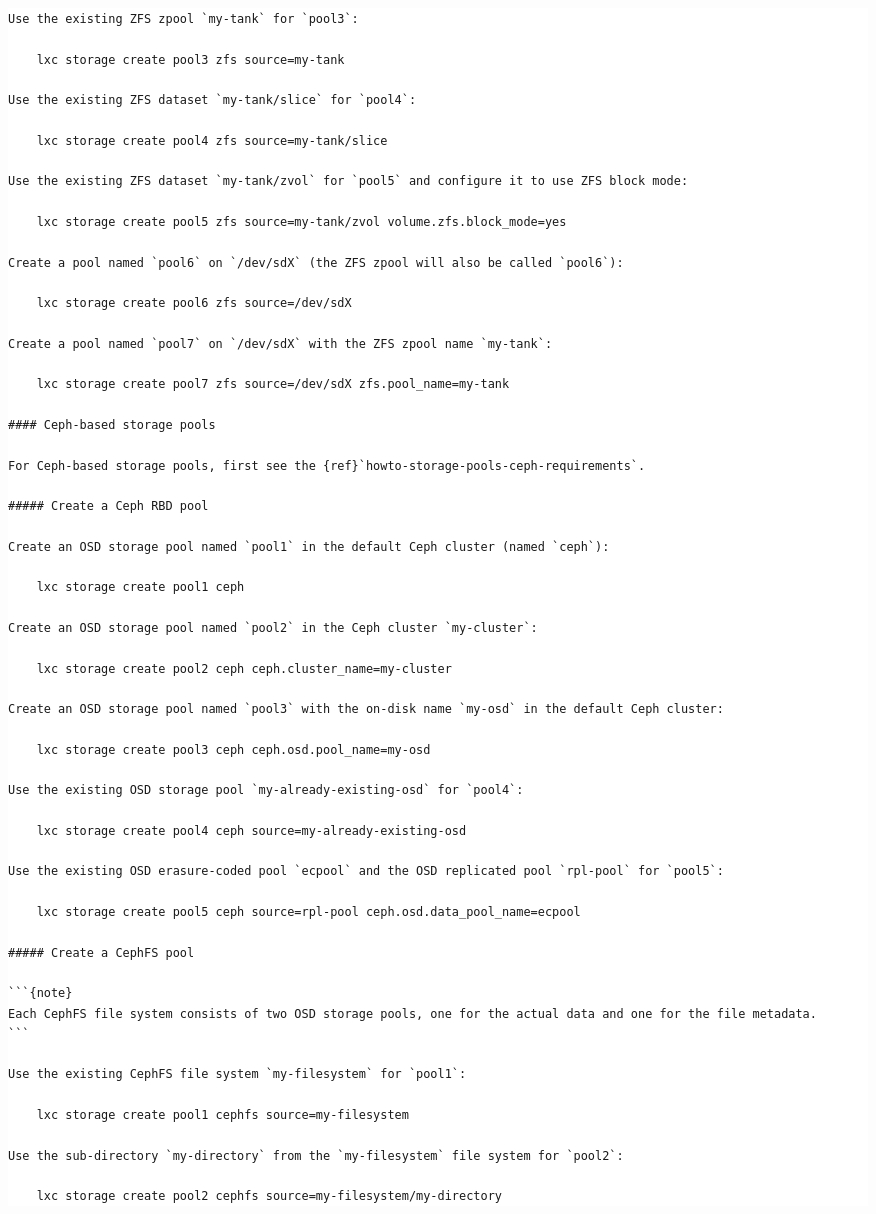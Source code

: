 `````{tabs}
Use the existing ZFS zpool `my-tank` for `pool3`:

    lxc storage create pool3 zfs source=my-tank

Use the existing ZFS dataset `my-tank/slice` for `pool4`:

    lxc storage create pool4 zfs source=my-tank/slice

Use the existing ZFS dataset `my-tank/zvol` for `pool5` and configure it to use ZFS block mode:

    lxc storage create pool5 zfs source=my-tank/zvol volume.zfs.block_mode=yes

Create a pool named `pool6` on `/dev/sdX` (the ZFS zpool will also be called `pool6`):

    lxc storage create pool6 zfs source=/dev/sdX

Create a pool named `pool7` on `/dev/sdX` with the ZFS zpool name `my-tank`:

    lxc storage create pool7 zfs source=/dev/sdX zfs.pool_name=my-tank

#### Ceph-based storage pools

For Ceph-based storage pools, first see the {ref}`howto-storage-pools-ceph-requirements`.

##### Create a Ceph RBD pool

Create an OSD storage pool named `pool1` in the default Ceph cluster (named `ceph`):

    lxc storage create pool1 ceph

Create an OSD storage pool named `pool2` in the Ceph cluster `my-cluster`:

    lxc storage create pool2 ceph ceph.cluster_name=my-cluster

Create an OSD storage pool named `pool3` with the on-disk name `my-osd` in the default Ceph cluster:

    lxc storage create pool3 ceph ceph.osd.pool_name=my-osd

Use the existing OSD storage pool `my-already-existing-osd` for `pool4`:

    lxc storage create pool4 ceph source=my-already-existing-osd

Use the existing OSD erasure-coded pool `ecpool` and the OSD replicated pool `rpl-pool` for `pool5`:

    lxc storage create pool5 ceph source=rpl-pool ceph.osd.data_pool_name=ecpool

##### Create a CephFS pool

```{note}
Each CephFS file system consists of two OSD storage pools, one for the actual data and one for the file metadata.
```

Use the existing CephFS file system `my-filesystem` for `pool1`:

    lxc storage create pool1 cephfs source=my-filesystem

Use the sub-directory `my-directory` from the `my-filesystem` file system for `pool2`:

    lxc storage create pool2 cephfs source=my-filesystem/my-directory

`````